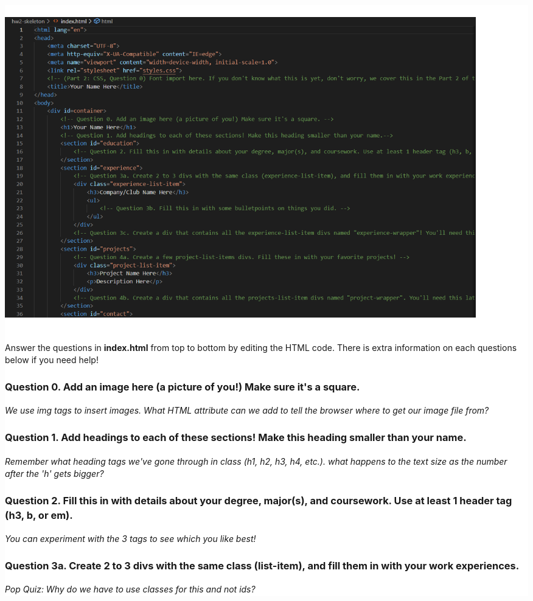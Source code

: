 <img src="/assets/hw2/skeleton-hw2.PNG" style="width: 90%; padding: 20px 0;"/>

Answer the questions in **index.html** from top to bottom by editing the HTML code. There is extra information on each questions below if you need help!

### Question 0. Add an image here (a picture of you!) Make sure it's a square.
_We use img tags to insert images. What HTML attribute can we add to tell the browser where to get our image file from?_

### Question 1. Add headings to each of these sections! Make this heading smaller than your name.
_Remember what heading tags we've gone through in class (h1, h2, h3, h4, etc.). what happens to the text size as the number after the 'h' gets bigger?_

### Question 2. Fill this in with details about your degree, major(s), and coursework. Use at least 1 header tag (h3, b, or em).
_You can experiment with the 3 tags to see which you like best!_

### Question 3a. Create 2 to 3 divs with the same class (list-item), and fill them in with your work experiences.
_Pop Quiz: Why do we have to use classes for this and not ids?_

